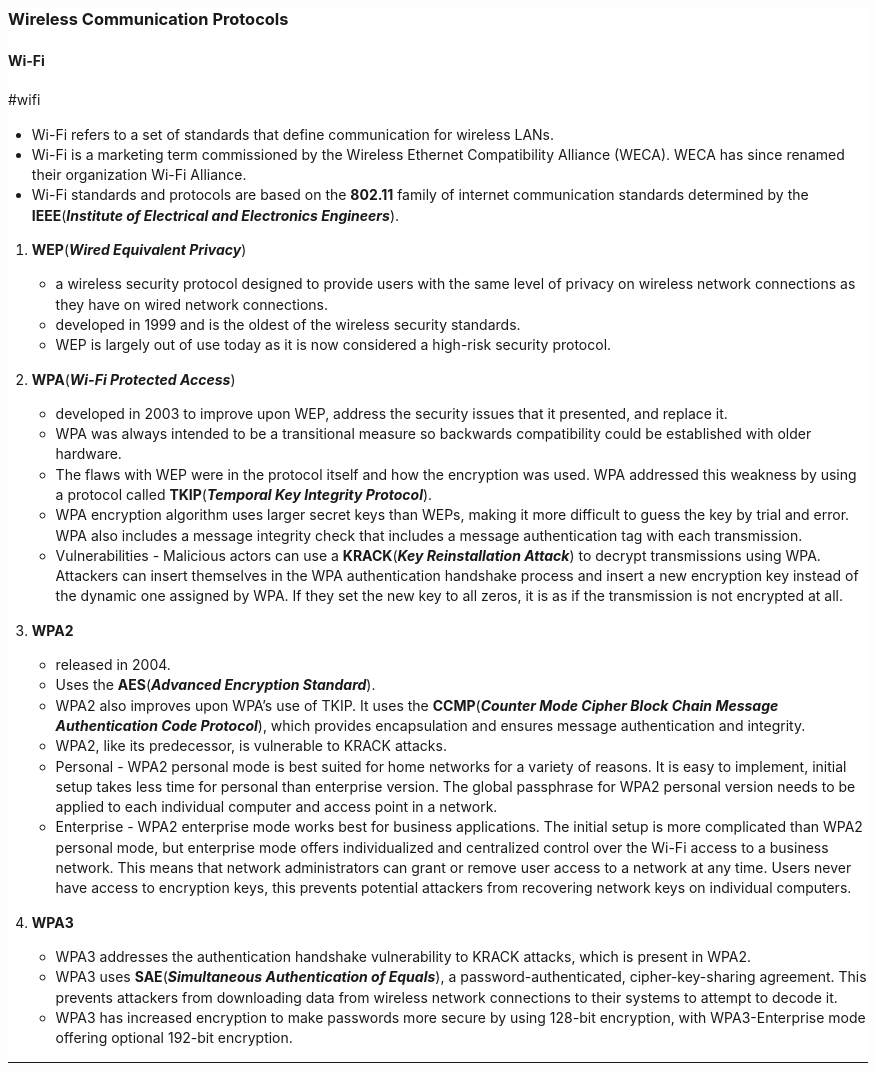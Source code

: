 ### Wireless Communication Protocols

#### Wi-Fi

#wifi

- Wi-Fi refers to a set of standards that define communication for wireless LANs. 
- Wi-Fi is a marketing term commissioned by the Wireless Ethernet Compatibility Alliance (WECA). WECA has since renamed their organization Wi-Fi Alliance. 
- Wi-Fi standards and protocols are based on the **802.11** family of internet communication standards determined by the **IEEE**(***Institute of Electrical and Electronics Engineers***). 

1. **WEP**(***Wired Equivalent Privacy***)
	-  a wireless security protocol designed to provide users with the same level of privacy on wireless network connections as they have on wired network connections. 
	- developed in 1999 and is the oldest of the wireless security standards.
	- WEP is largely out of use today as it is now considered a high-risk security protocol.

2. **WPA**(***Wi-Fi Protected Access***) 
	- developed in 2003 to improve upon WEP, address the security issues that it presented, and replace it. 
	- WPA was always intended to be a transitional measure so backwards compatibility could be established with older hardware.
	- The flaws with WEP were in the protocol itself and how the encryption was used. WPA addressed this weakness by using a protocol called **TKIP**(***Temporal Key Integrity Protocol***). 
	- WPA encryption algorithm uses larger secret keys than WEPs, making it more difficult to guess the key by trial and error. WPA also includes a message integrity check that includes a message authentication tag with each transmission.
	- Vulnerabilities - Malicious actors can use a **KRACK**(***Key Reinstallation Attack***) to decrypt transmissions using WPA. Attackers can insert themselves in the WPA authentication handshake process and insert a new encryption key instead of the dynamic one assigned by WPA. If they set the new key to all zeros, it is as if the transmission is not encrypted at all.

3. **WPA2** 
	- released in 2004. 
	- Uses the **AES**(***Advanced Encryption Standard***). 
	- WPA2 also improves upon WPA’s use of TKIP. It uses the **CCMP**(***Counter Mode Cipher Block Chain Message Authentication Code Protocol***), which provides encapsulation and ensures message authentication and integrity. 
	-  WPA2, like its predecessor, is vulnerable to KRACK attacks. 
	- Personal - WPA2 personal mode is best suited for home networks for a variety of reasons. It is easy to implement, initial setup takes less time for personal than enterprise version. The global passphrase for WPA2 personal version needs to be applied to each individual computer and access point in a network. 
	- Enterprise - WPA2 enterprise mode works best for business applications. The initial setup is more complicated than WPA2 personal mode, but enterprise mode offers individualized and centralized control over the Wi-Fi access to a business network. This means that network administrators can grant or remove user access to a network at any time. Users never have access to encryption keys, this prevents potential attackers from recovering network keys on individual computers.

4. **WPA3**
	- WPA3 addresses the authentication handshake vulnerability to KRACK attacks, which is present in WPA2. 
	- WPA3 uses **SAE**(***Simultaneous Authentication of Equals***), a password-authenticated, cipher-key-sharing agreement. This prevents attackers from downloading data from wireless network connections to their systems to attempt to decode it.
	- WPA3 has increased encryption to make passwords more secure by using 128-bit encryption, with WPA3-Enterprise mode offering optional 192-bit encryption.

---
